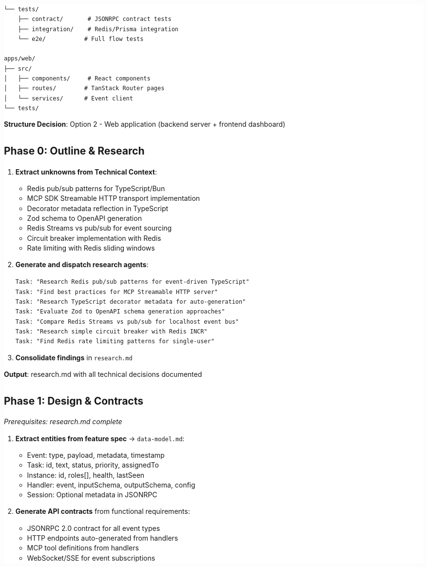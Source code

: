 ```
└── tests/
    ├── contract/       # JSONRPC contract tests
    ├── integration/    # Redis/Prisma integration
    └── e2e/           # Full flow tests

apps/web/
├── src/
│   ├── components/     # React components
│   ├── routes/        # TanStack Router pages
│   └── services/      # Event client
└── tests/
```

**Structure Decision**: Option 2 - Web application (backend server + frontend dashboard)

## Phase 0: Outline & Research
1. **Extract unknowns from Technical Context**:
   - Redis pub/sub patterns for TypeScript/Bun
   - MCP SDK Streamable HTTP transport implementation
   - Decorator metadata reflection in TypeScript
   - Zod schema to OpenAPI generation
   - Redis Streams vs pub/sub for event sourcing
   - Circuit breaker implementation with Redis
   - Rate limiting with Redis sliding windows

2. **Generate and dispatch research agents**:
   ```
   Task: "Research Redis pub/sub patterns for event-driven TypeScript"
   Task: "Find best practices for MCP Streamable HTTP server"
   Task: "Research TypeScript decorator metadata for auto-generation"
   Task: "Evaluate Zod to OpenAPI schema generation approaches"
   Task: "Compare Redis Streams vs pub/sub for localhost event bus"
   Task: "Research simple circuit breaker with Redis INCR"
   Task: "Find Redis rate limiting patterns for single-user"
   ```

3. **Consolidate findings** in `research.md`

**Output**: research.md with all technical decisions documented

## Phase 1: Design & Contracts
*Prerequisites: research.md complete*

1. **Extract entities from feature spec** → `data-model.md`:
   - Event: type, payload, metadata, timestamp
   - Task: id, text, status, priority, assignedTo
   - Instance: id, roles[], health, lastSeen
   - Handler: event, inputSchema, outputSchema, config
   - Session: Optional metadata in JSONRPC

2. **Generate API contracts** from functional requirements:
   - JSONRPC 2.0 contract for all event types
   - HTTP endpoints auto-generated from handlers
   - MCP tool definitions from handlers
   - WebSocket/SSE for event subscriptions
